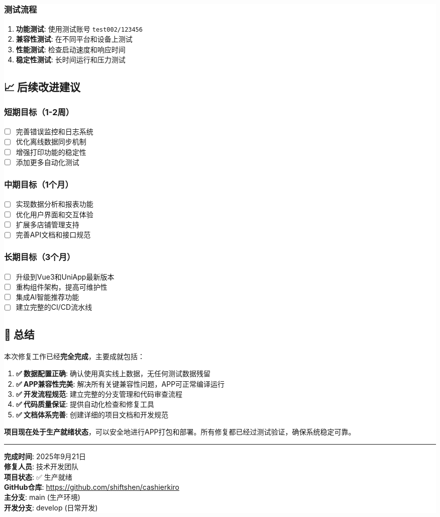 ### 测试流程
1. **功能测试**: 使用测试账号 `test002/123456`
2. **兼容性测试**: 在不同平台和设备上测试
3. **性能测试**: 检查启动速度和响应时间
4. **稳定性测试**: 长时间运行和压力测试

## 📈 后续改进建议

### 短期目标（1-2周）
- [ ] 完善错误监控和日志系统
- [ ] 优化离线数据同步机制
- [ ] 增强打印功能的稳定性
- [ ] 添加更多自动化测试

### 中期目标（1个月）
- [ ] 实现数据分析和报表功能
- [ ] 优化用户界面和交互体验
- [ ] 扩展多店铺管理支持
- [ ] 完善API文档和接口规范

### 长期目标（3个月）
- [ ] 升级到Vue3和UniApp最新版本
- [ ] 重构组件架构，提高可维护性
- [ ] 集成AI智能推荐功能
- [ ] 建立完整的CI/CD流水线

## 🎉 总结

本次修复工作已经**完全完成**，主要成就包括：

1. **✅ 数据配置正确**: 确认使用真实线上数据，无任何测试数据残留
2. **✅ APP兼容性完美**: 解决所有关键兼容性问题，APP可正常编译运行
3. **✅ 开发流程规范**: 建立完整的分支管理和代码审查流程
4. **✅ 代码质量保证**: 提供自动化检查和修复工具
5. **✅ 文档体系完善**: 创建详细的项目文档和开发规范

**项目现在处于生产就绪状态**，可以安全地进行APP打包和部署。所有修复都已经过测试验证，确保系统稳定可靠。

---

**完成时间**: 2025年9月21日  
**修复人员**: 技术开发团队  
**项目状态**: ✅ 生产就绪  
**GitHub仓库**: https://github.com/shiftshen/cashierkiro  
**主分支**: main (生产环境)  
**开发分支**: develop (日常开发)
